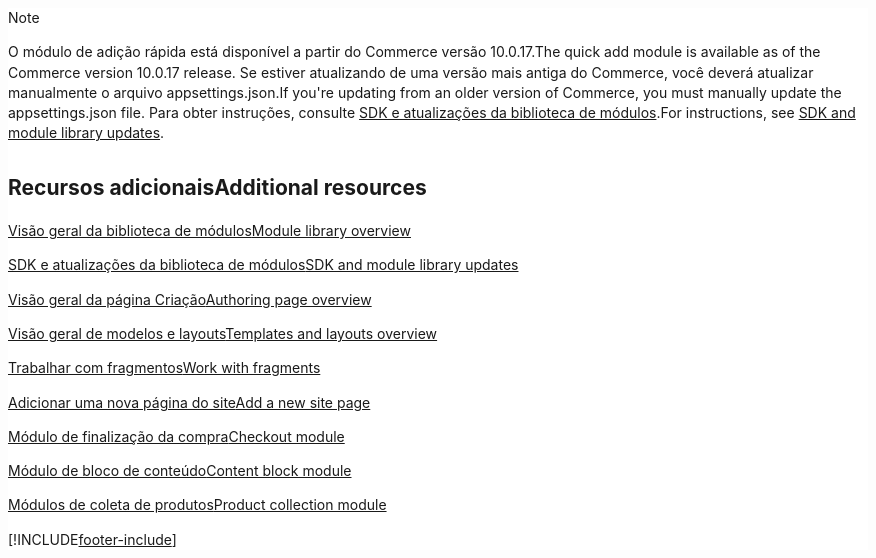 > [!NOTE] 
> <span data-ttu-id="25feb-394">O módulo de adição rápida está disponível a partir do Commerce versão 10.0.17.</span><span class="sxs-lookup"><span data-stu-id="25feb-394">The quick add module is available as of the Commerce version 10.0.17 release.</span></span> <span data-ttu-id="25feb-395">Se estiver atualizando de uma versão mais antiga do Commerce, você deverá atualizar manualmente o arquivo appsettings.json.</span><span class="sxs-lookup"><span data-stu-id="25feb-395">If you're updating from an older version of Commerce, you must manually update the appsettings.json file.</span></span> <span data-ttu-id="25feb-396">Para obter instruções, consulte [SDK e atualizações da biblioteca de módulos](../e-commerce-extensibility/sdk-updates.md#update-the-appsettingsjson-file).</span><span class="sxs-lookup"><span data-stu-id="25feb-396">For instructions, see [SDK and module library updates](../e-commerce-extensibility/sdk-updates.md#update-the-appsettingsjson-file).</span></span>

## <a name="additional-resources"></a><span data-ttu-id="25feb-397">Recursos adicionais</span><span class="sxs-lookup"><span data-stu-id="25feb-397">Additional resources</span></span>

[<span data-ttu-id="25feb-398">Visão geral da biblioteca de módulos</span><span class="sxs-lookup"><span data-stu-id="25feb-398">Module library overview</span></span>](../starter-kit-overview.md)

[<span data-ttu-id="25feb-399">SDK e atualizações da biblioteca de módulos</span><span class="sxs-lookup"><span data-stu-id="25feb-399">SDK and module library updates</span></span>](../e-commerce-extensibility/sdk-updates.md#update-the-appsettingsjson-file)

[<span data-ttu-id="25feb-400">Visão geral da página Criação</span><span class="sxs-lookup"><span data-stu-id="25feb-400">Authoring page overview</span></span>](../authoring-home-overview.md)

[<span data-ttu-id="25feb-401">Visão geral de modelos e layouts</span><span class="sxs-lookup"><span data-stu-id="25feb-401">Templates and layouts overview</span></span>](../templates-layouts-overview.md)

[<span data-ttu-id="25feb-402">Trabalhar com fragmentos</span><span class="sxs-lookup"><span data-stu-id="25feb-402">Work with fragments</span></span>](../work-with-fragments.md)

[<span data-ttu-id="25feb-403">Adicionar uma nova página do site</span><span class="sxs-lookup"><span data-stu-id="25feb-403">Add a new site page</span></span>](../add-new-page.md)

[<span data-ttu-id="25feb-404">Módulo de finalização da compra</span><span class="sxs-lookup"><span data-stu-id="25feb-404">Checkout module</span></span>](../add-checkout-module.md)

[<span data-ttu-id="25feb-405">Módulo de bloco de conteúdo</span><span class="sxs-lookup"><span data-stu-id="25feb-405">Content block module</span></span>](../add-hero-module.md)

[<span data-ttu-id="25feb-406">Módulos de coleta de produtos</span><span class="sxs-lookup"><span data-stu-id="25feb-406">Product collection module</span></span>](../product-collection-module-overview.md)


[!INCLUDE[footer-include](../../includes/footer-banner.md)]

